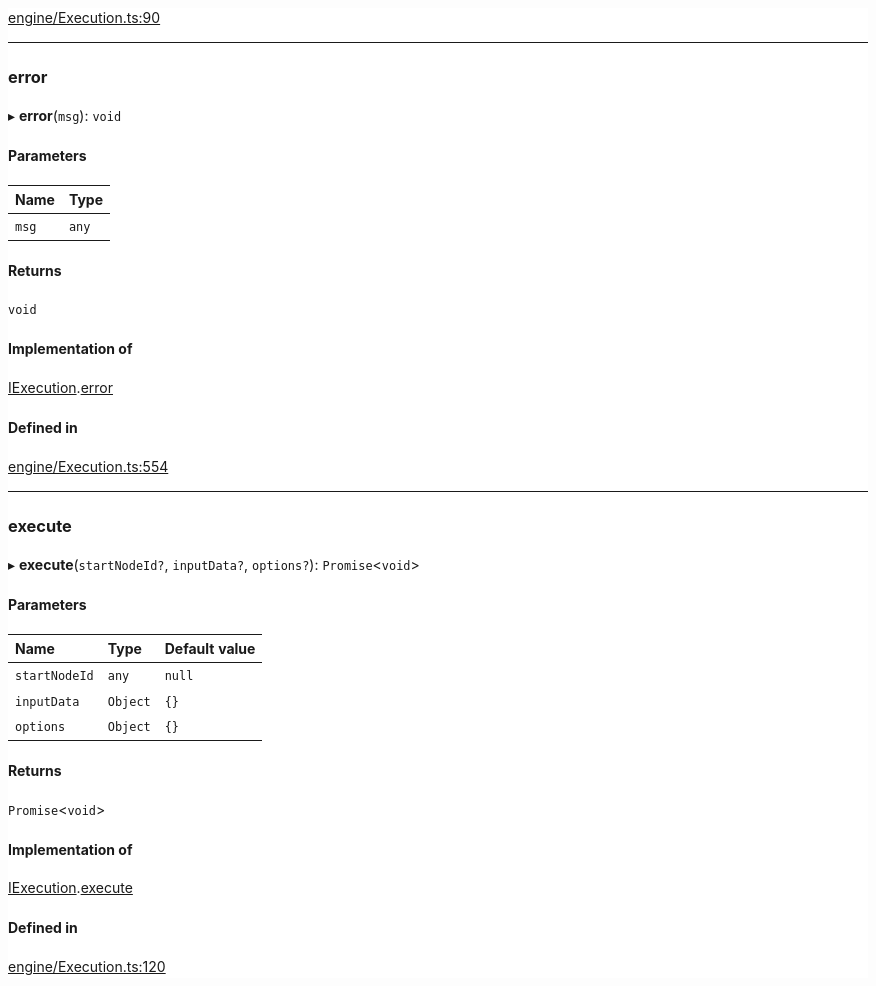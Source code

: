 [engine/Execution.ts:90](https://github.com/bpmnServer/bpmn-server/blob/b56411b/src/engine/Execution.ts#L90)

___

### error

▸ **error**(`msg`): `void`

#### Parameters

| Name | Type |
| :------ | :------ |
| `msg` | `any` |

#### Returns

`void`

#### Implementation of

[IExecution](../interfaces/iexecution.md).[error](../interfaces/iexecution.md#error)

#### Defined in

[engine/Execution.ts:554](https://github.com/bpmnServer/bpmn-server/blob/b56411b/src/engine/Execution.ts#L554)

___

### execute

▸ **execute**(`startNodeId?`, `inputData?`, `options?`): `Promise`\<`void`\>

#### Parameters

| Name | Type | Default value |
| :------ | :------ | :------ |
| `startNodeId` | `any` | `null` |
| `inputData` | `Object` | `{}` |
| `options` | `Object` | `{}` |

#### Returns

`Promise`\<`void`\>

#### Implementation of

[IExecution](../interfaces/iexecution.md).[execute](../interfaces/iexecution.md#execute)

#### Defined in

[engine/Execution.ts:120](https://github.com/bpmnServer/bpmn-server/blob/b56411b/src/engine/Execution.ts#L120)

